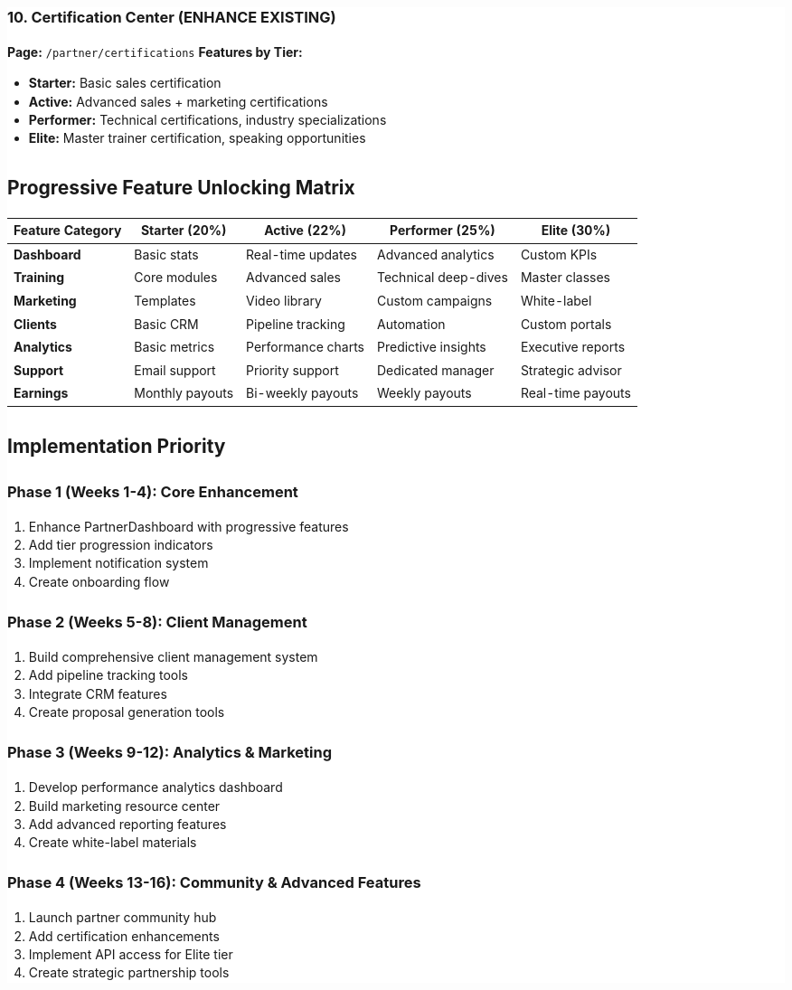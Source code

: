 ### 10. Certification Center (ENHANCE EXISTING)
**Page:** `/partner/certifications`
**Features by Tier:**
- **Starter:** Basic sales certification
- **Active:** Advanced sales + marketing certifications
- **Performer:** Technical certifications, industry specializations
- **Elite:** Master trainer certification, speaking opportunities

## Progressive Feature Unlocking Matrix

| Feature Category | Starter (20%) | Active (22%) | Performer (25%) | Elite (30%) |
|------------------|---------------|--------------|-----------------|-------------|
| **Dashboard** | Basic stats | Real-time updates | Advanced analytics | Custom KPIs |
| **Training** | Core modules | Advanced sales | Technical deep-dives | Master classes |
| **Marketing** | Templates | Video library | Custom campaigns | White-label |
| **Clients** | Basic CRM | Pipeline tracking | Automation | Custom portals |
| **Analytics** | Basic metrics | Performance charts | Predictive insights | Executive reports |
| **Support** | Email support | Priority support | Dedicated manager | Strategic advisor |
| **Earnings** | Monthly payouts | Bi-weekly payouts | Weekly payouts | Real-time payouts |

## Implementation Priority

### Phase 1 (Weeks 1-4): Core Enhancement
1. Enhance PartnerDashboard with progressive features
2. Add tier progression indicators
3. Implement notification system
4. Create onboarding flow

### Phase 2 (Weeks 5-8): Client Management
1. Build comprehensive client management system
2. Add pipeline tracking tools
3. Integrate CRM features
4. Create proposal generation tools

### Phase 3 (Weeks 9-12): Analytics & Marketing
1. Develop performance analytics dashboard
2. Build marketing resource center
3. Add advanced reporting features
4. Create white-label materials

### Phase 4 (Weeks 13-16): Community & Advanced Features
1. Launch partner community hub
2. Add certification enhancements
3. Implement API access for Elite tier
4. Create strategic partnership tools
